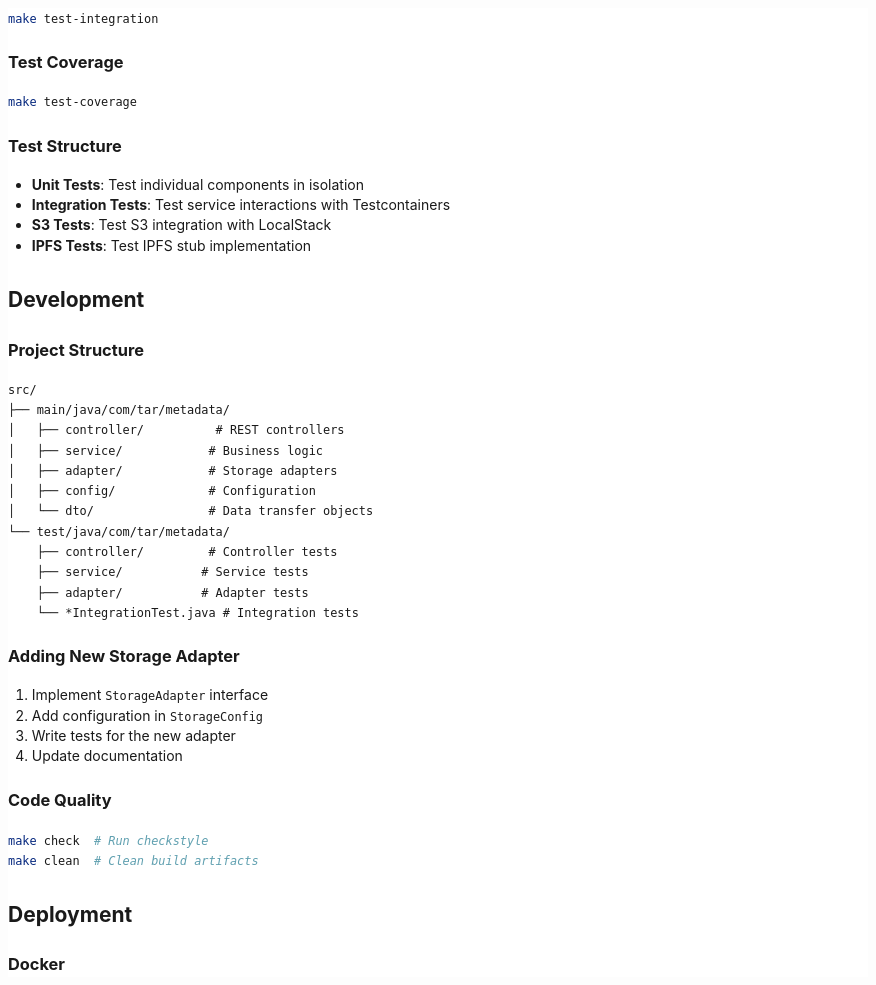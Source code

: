 ```bash
make test-integration
```

### Test Coverage

```bash
make test-coverage
```

### Test Structure

- **Unit Tests**: Test individual components in isolation
- **Integration Tests**: Test service interactions with Testcontainers
- **S3 Tests**: Test S3 integration with LocalStack
- **IPFS Tests**: Test IPFS stub implementation

## Development

### Project Structure

```
src/
├── main/java/com/tar/metadata/
│   ├── controller/          # REST controllers
│   ├── service/            # Business logic
│   ├── adapter/            # Storage adapters
│   ├── config/             # Configuration
│   └── dto/                # Data transfer objects
└── test/java/com/tar/metadata/
    ├── controller/         # Controller tests
    ├── service/           # Service tests
    ├── adapter/           # Adapter tests
    └── *IntegrationTest.java # Integration tests
```

### Adding New Storage Adapter

1. Implement `StorageAdapter` interface
2. Add configuration in `StorageConfig`
3. Write tests for the new adapter
4. Update documentation

### Code Quality

```bash
make check  # Run checkstyle
make clean  # Clean build artifacts
```

## Deployment

### Docker
